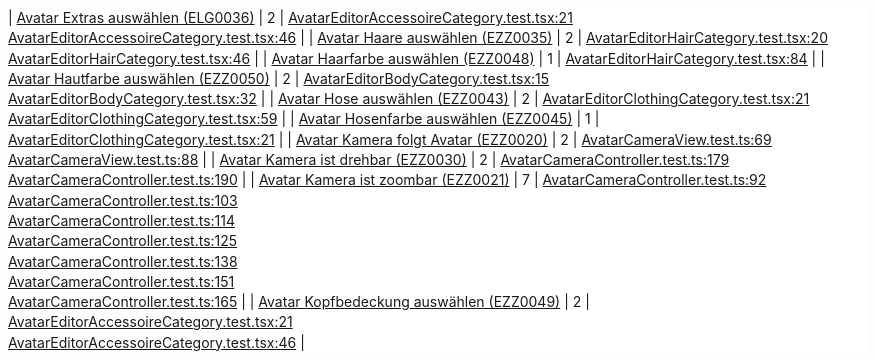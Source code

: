 | [Avatar Extras auswählen (ELG0036)](ELG0036.md) | 2 | [AvatarEditorAccessoireCategory.test.tsx:21](https://github.com/ProjektAdLer/2D_3D_AdLer/blob/main/src/Components/CoreTest/Presentation/AvatarEditor/AvatarEditorCategories/AvatarEditorCategoryContents/AvatarEditorAccessoireCategory.test.tsx#L21)<br/>[AvatarEditorAccessoireCategory.test.tsx:46](https://github.com/ProjektAdLer/2D_3D_AdLer/blob/main/src/Components/CoreTest/Presentation/AvatarEditor/AvatarEditorCategories/AvatarEditorCategoryContents/AvatarEditorAccessoireCategory.test.tsx#L46) |
| [Avatar Haare auswählen (EZZ0035)](EZZ0035.md) | 2 | [AvatarEditorHairCategory.test.tsx:20](https://github.com/ProjektAdLer/2D_3D_AdLer/blob/main/src/Components/CoreTest/Presentation/AvatarEditor/AvatarEditorCategories/AvatarEditorCategoryContents/AvatarEditorHairCategory.test.tsx#L20)<br/>[AvatarEditorHairCategory.test.tsx:46](https://github.com/ProjektAdLer/2D_3D_AdLer/blob/main/src/Components/CoreTest/Presentation/AvatarEditor/AvatarEditorCategories/AvatarEditorCategoryContents/AvatarEditorHairCategory.test.tsx#L46) |
| [Avatar Haarfarbe auswählen (EZZ0048)](EZZ0048.md) | 1 | [AvatarEditorHairCategory.test.tsx:84](https://github.com/ProjektAdLer/2D_3D_AdLer/blob/main/src/Components/CoreTest/Presentation/AvatarEditor/AvatarEditorCategories/AvatarEditorCategoryContents/AvatarEditorHairCategory.test.tsx#L84) |
| [Avatar Hautfarbe auswählen (EZZ0050)](EZZ0050.md) | 2 | [AvatarEditorBodyCategory.test.tsx:15](https://github.com/ProjektAdLer/2D_3D_AdLer/blob/main/src/Components/CoreTest/Presentation/AvatarEditor/AvatarEditorCategories/AvatarEditorCategoryContents/AvatarEditorBodyCategory.test.tsx#L15)<br/>[AvatarEditorBodyCategory.test.tsx:32](https://github.com/ProjektAdLer/2D_3D_AdLer/blob/main/src/Components/CoreTest/Presentation/AvatarEditor/AvatarEditorCategories/AvatarEditorCategoryContents/AvatarEditorBodyCategory.test.tsx#L32) |
| [Avatar Hose auswählen (EZZ0043)](EZZ0043.md) | 2 | [AvatarEditorClothingCategory.test.tsx:21](https://github.com/ProjektAdLer/2D_3D_AdLer/blob/main/src/Components/CoreTest/Presentation/AvatarEditor/AvatarEditorCategories/AvatarEditorCategoryContents/AvatarEditorClothingCategory.test.tsx#L21)<br/>[AvatarEditorClothingCategory.test.tsx:59](https://github.com/ProjektAdLer/2D_3D_AdLer/blob/main/src/Components/CoreTest/Presentation/AvatarEditor/AvatarEditorCategories/AvatarEditorCategoryContents/AvatarEditorClothingCategory.test.tsx#L59) |
| [Avatar Hosenfarbe auswählen (EZZ0045)](EZZ0045.md) | 1 | [AvatarEditorClothingCategory.test.tsx:21](https://github.com/ProjektAdLer/2D_3D_AdLer/blob/main/src/Components/CoreTest/Presentation/AvatarEditor/AvatarEditorCategories/AvatarEditorCategoryContents/AvatarEditorClothingCategory.test.tsx#L21) |
| [Avatar Kamera folgt Avatar (EZZ0020)](EZZ0020.md) | 2 | [AvatarCameraView.test.ts:69](https://github.com/ProjektAdLer/2D_3D_AdLer/blob/main/src/Components/CoreTest/Presentation/Babylon/AvatarCamera/AvatarCameraView.test.ts#L69)<br/>[AvatarCameraView.test.ts:88](https://github.com/ProjektAdLer/2D_3D_AdLer/blob/main/src/Components/CoreTest/Presentation/Babylon/AvatarCamera/AvatarCameraView.test.ts#L88) |
| [Avatar Kamera ist drehbar (EZZ0030)](EZZ0030.md) | 2 | [AvatarCameraController.test.ts:179](https://github.com/ProjektAdLer/2D_3D_AdLer/blob/main/src/Components/CoreTest/Presentation/Babylon/AvatarCamera/AvatarCameraController.test.ts#L179)<br/>[AvatarCameraController.test.ts:190](https://github.com/ProjektAdLer/2D_3D_AdLer/blob/main/src/Components/CoreTest/Presentation/Babylon/AvatarCamera/AvatarCameraController.test.ts#L190) |
| [Avatar Kamera ist zoombar (EZZ0021)](EZZ0021.md) | 7 | [AvatarCameraController.test.ts:92](https://github.com/ProjektAdLer/2D_3D_AdLer/blob/main/src/Components/CoreTest/Presentation/Babylon/AvatarCamera/AvatarCameraController.test.ts#L92)<br/>[AvatarCameraController.test.ts:103](https://github.com/ProjektAdLer/2D_3D_AdLer/blob/main/src/Components/CoreTest/Presentation/Babylon/AvatarCamera/AvatarCameraController.test.ts#L103)<br/>[AvatarCameraController.test.ts:114](https://github.com/ProjektAdLer/2D_3D_AdLer/blob/main/src/Components/CoreTest/Presentation/Babylon/AvatarCamera/AvatarCameraController.test.ts#L114)<br/>[AvatarCameraController.test.ts:125](https://github.com/ProjektAdLer/2D_3D_AdLer/blob/main/src/Components/CoreTest/Presentation/Babylon/AvatarCamera/AvatarCameraController.test.ts#L125)<br/>[AvatarCameraController.test.ts:138](https://github.com/ProjektAdLer/2D_3D_AdLer/blob/main/src/Components/CoreTest/Presentation/Babylon/AvatarCamera/AvatarCameraController.test.ts#L138)<br/>[AvatarCameraController.test.ts:151](https://github.com/ProjektAdLer/2D_3D_AdLer/blob/main/src/Components/CoreTest/Presentation/Babylon/AvatarCamera/AvatarCameraController.test.ts#L151)<br/>[AvatarCameraController.test.ts:165](https://github.com/ProjektAdLer/2D_3D_AdLer/blob/main/src/Components/CoreTest/Presentation/Babylon/AvatarCamera/AvatarCameraController.test.ts#L165) |
| [Avatar Kopfbedeckung auswählen (EZZ0049)](EZZ0049.md) | 2 | [AvatarEditorAccessoireCategory.test.tsx:21](https://github.com/ProjektAdLer/2D_3D_AdLer/blob/main/src/Components/CoreTest/Presentation/AvatarEditor/AvatarEditorCategories/AvatarEditorCategoryContents/AvatarEditorAccessoireCategory.test.tsx#L21)<br/>[AvatarEditorAccessoireCategory.test.tsx:46](https://github.com/ProjektAdLer/2D_3D_AdLer/blob/main/src/Components/CoreTest/Presentation/AvatarEditor/AvatarEditorCategories/AvatarEditorCategoryContents/AvatarEditorAccessoireCategory.test.tsx#L46) |